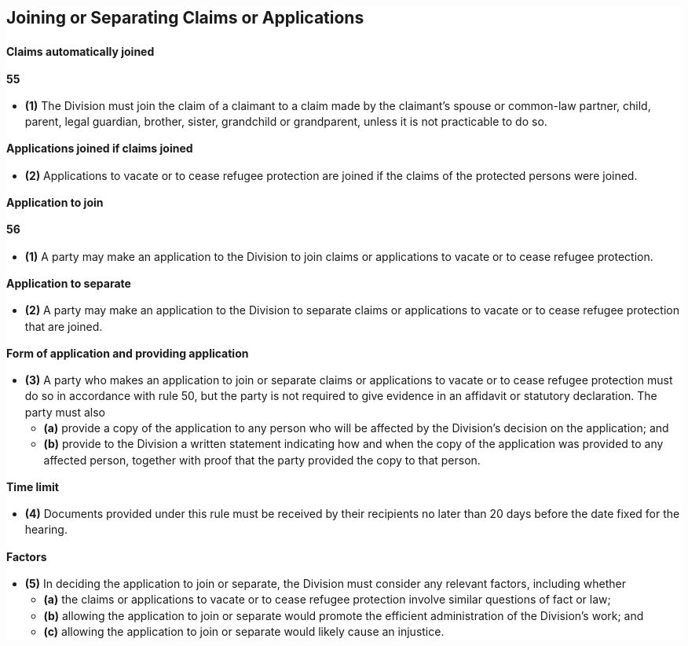 


## Joining or Separating Claims or Applications



**Claims automatically joined**

**55** 

- **(1)** The Division must join the claim of a claimant to a claim made by the claimant’s spouse or common-law partner, child, parent, legal guardian, brother, sister, grandchild or grandparent, unless it is not practicable to do so.

**Applications joined if claims joined**

- **(2)** Applications to vacate or to cease refugee protection are joined if the claims of the protected persons were joined.




**Application to join**

**56** 

- **(1)** A party may make an application to the Division to join claims or applications to vacate or to cease refugee protection.

**Application to separate**

- **(2)** A party may make an application to the Division to separate claims or applications to vacate or to cease refugee protection that are joined.

**Form of application and providing application**

- **(3)** A party who makes an application to join or separate claims or applications to vacate or to cease refugee protection must do so in accordance with rule 50, but the party is not required to give evidence in an affidavit or statutory declaration. The party must also
	- **(a)** provide a copy of the application to any person who will be affected by the Division’s decision on the application; and
	- **(b)** provide to the Division a written statement indicating how and when the copy of the application was provided to any affected person, together with proof that the party provided the copy to that person.

**Time limit**

- **(4)** Documents provided under this rule must be received by their recipients no later than 20 days before the date fixed for the hearing.

**Factors**

- **(5)** In deciding the application to join or separate, the Division must consider any relevant factors, including whether
	- **(a)** the claims or applications to vacate or to cease refugee protection involve similar questions of fact or law;
	- **(b)** allowing the application to join or separate would promote the efficient administration of the Division’s work; and
	- **(c)** allowing the application to join or separate would likely cause an injustice.
